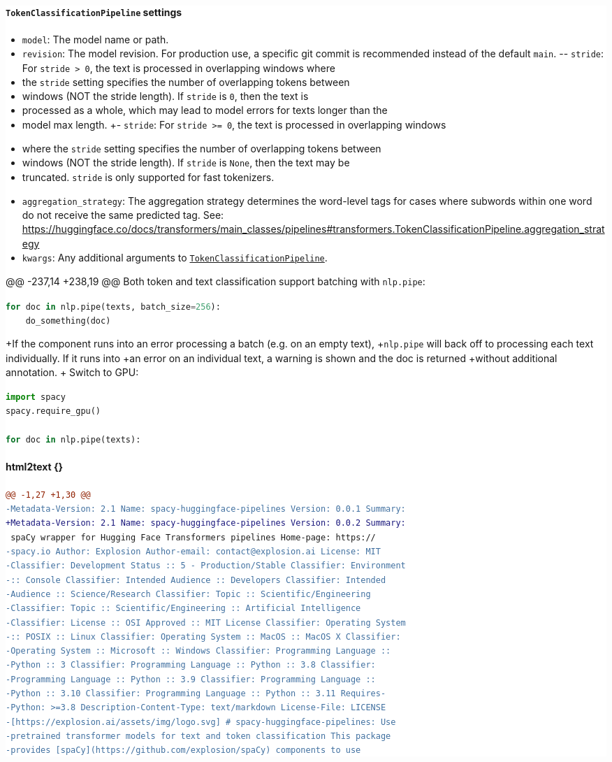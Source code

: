  #### `TokenClassificationPipeline` settings
 
 - `model`: The model name or path.
 - `revision`: The model revision. For production use, a specific git commit is
   recommended instead of the default `main`.
-- `stride`: For `stride > 0`, the text is processed in overlapping windows where
-  the `stride` setting specifies the number of overlapping tokens between
-  windows (NOT the stride length). If `stride` is `0`, then the text is
-  processed as a whole, which may lead to model errors for texts longer than the
-  model max length.
+- `stride`: For `stride >= 0`, the text is processed in overlapping windows
+  where the `stride` setting specifies the number of overlapping tokens between
+  windows (NOT the stride length). If `stride` is `None`, then the text may be
+  truncated. `stride` is only supported for fast tokenizers.
 - `aggregation_strategy`: The aggregation strategy determines the word-level
   tags for cases where subwords within one word do not receive the same
   predicted tag. See:
   https://huggingface.co/docs/transformers/main_classes/pipelines#transformers.TokenClassificationPipeline.aggregation_strategy
 - `kwargs`: Any additional arguments to
   [`TokenClassificationPipeline`](https://huggingface.co/docs/transformers/main_classes/pipelines#transformers.TokenClassificationPipeline).
 
@@ -237,14 +238,19 @@
 Both token and text classification support batching with `nlp.pipe`:
 
 ```python
 for doc in nlp.pipe(texts, batch_size=256):
     do_something(doc)
 ```
 
+If the component runs into an error processing a batch (e.g. on an empty text),
+`nlp.pipe` will back off to processing each text individually. If it runs into
+an error on an individual text, a warning is shown and the doc is returned
+without additional annotation.
+
 Switch to GPU:
 
 ```python
 import spacy
 spacy.require_gpu()
 
 for doc in nlp.pipe(texts):
```

#### html2text {}

```diff
@@ -1,27 +1,30 @@
-Metadata-Version: 2.1 Name: spacy-huggingface-pipelines Version: 0.0.1 Summary:
+Metadata-Version: 2.1 Name: spacy-huggingface-pipelines Version: 0.0.2 Summary:
 spaCy wrapper for Hugging Face Transformers pipelines Home-page: https://
-spacy.io Author: Explosion Author-email: contact@explosion.ai License: MIT
-Classifier: Development Status :: 5 - Production/Stable Classifier: Environment
-:: Console Classifier: Intended Audience :: Developers Classifier: Intended
-Audience :: Science/Research Classifier: Topic :: Scientific/Engineering
-Classifier: Topic :: Scientific/Engineering :: Artificial Intelligence
-Classifier: License :: OSI Approved :: MIT License Classifier: Operating System
-:: POSIX :: Linux Classifier: Operating System :: MacOS :: MacOS X Classifier:
-Operating System :: Microsoft :: Windows Classifier: Programming Language ::
-Python :: 3 Classifier: Programming Language :: Python :: 3.8 Classifier:
-Programming Language :: Python :: 3.9 Classifier: Programming Language ::
-Python :: 3.10 Classifier: Programming Language :: Python :: 3.11 Requires-
-Python: >=3.8 Description-Content-Type: text/markdown License-File: LICENSE
-[https://explosion.ai/assets/img/logo.svg] # spacy-huggingface-pipelines: Use
-pretrained transformer models for text and token classification This package
-provides [spaCy](https://github.com/explosion/spaCy) components to use
```